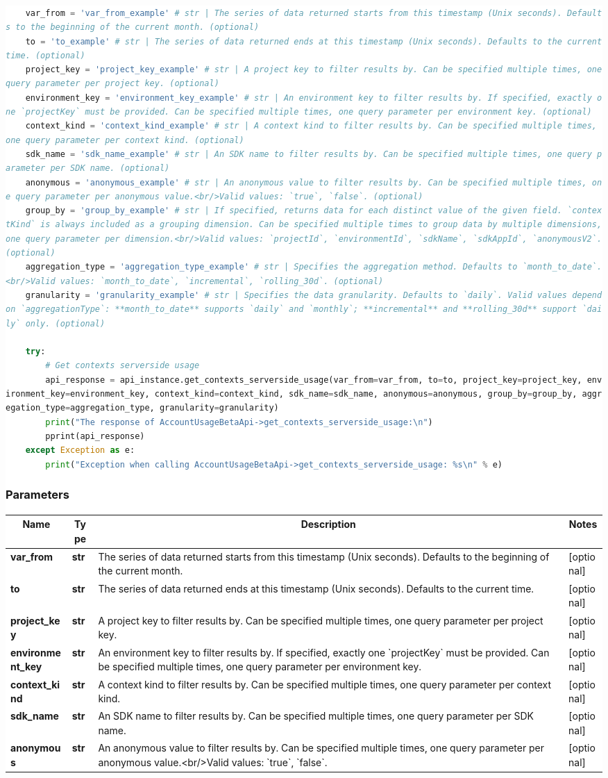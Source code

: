 ```python
    var_from = 'var_from_example' # str | The series of data returned starts from this timestamp (Unix seconds). Defaults to the beginning of the current month. (optional)
    to = 'to_example' # str | The series of data returned ends at this timestamp (Unix seconds). Defaults to the current time. (optional)
    project_key = 'project_key_example' # str | A project key to filter results by. Can be specified multiple times, one query parameter per project key. (optional)
    environment_key = 'environment_key_example' # str | An environment key to filter results by. If specified, exactly one `projectKey` must be provided. Can be specified multiple times, one query parameter per environment key. (optional)
    context_kind = 'context_kind_example' # str | A context kind to filter results by. Can be specified multiple times, one query parameter per context kind. (optional)
    sdk_name = 'sdk_name_example' # str | An SDK name to filter results by. Can be specified multiple times, one query parameter per SDK name. (optional)
    anonymous = 'anonymous_example' # str | An anonymous value to filter results by. Can be specified multiple times, one query parameter per anonymous value.<br/>Valid values: `true`, `false`. (optional)
    group_by = 'group_by_example' # str | If specified, returns data for each distinct value of the given field. `contextKind` is always included as a grouping dimension. Can be specified multiple times to group data by multiple dimensions, one query parameter per dimension.<br/>Valid values: `projectId`, `environmentId`, `sdkName`, `sdkAppId`, `anonymousV2`. (optional)
    aggregation_type = 'aggregation_type_example' # str | Specifies the aggregation method. Defaults to `month_to_date`.<br/>Valid values: `month_to_date`, `incremental`, `rolling_30d`. (optional)
    granularity = 'granularity_example' # str | Specifies the data granularity. Defaults to `daily`. Valid values depend on `aggregationType`: **month_to_date** supports `daily` and `monthly`; **incremental** and **rolling_30d** support `daily` only. (optional)

    try:
        # Get contexts serverside usage
        api_response = api_instance.get_contexts_serverside_usage(var_from=var_from, to=to, project_key=project_key, environment_key=environment_key, context_kind=context_kind, sdk_name=sdk_name, anonymous=anonymous, group_by=group_by, aggregation_type=aggregation_type, granularity=granularity)
        print("The response of AccountUsageBetaApi->get_contexts_serverside_usage:\n")
        pprint(api_response)
    except Exception as e:
        print("Exception when calling AccountUsageBetaApi->get_contexts_serverside_usage: %s\n" % e)
```



### Parameters


Name | Type | Description  | Notes
------------- | ------------- | ------------- | -------------
 **var_from** | **str**| The series of data returned starts from this timestamp (Unix seconds). Defaults to the beginning of the current month. | [optional] 
 **to** | **str**| The series of data returned ends at this timestamp (Unix seconds). Defaults to the current time. | [optional] 
 **project_key** | **str**| A project key to filter results by. Can be specified multiple times, one query parameter per project key. | [optional] 
 **environment_key** | **str**| An environment key to filter results by. If specified, exactly one &#x60;projectKey&#x60; must be provided. Can be specified multiple times, one query parameter per environment key. | [optional] 
 **context_kind** | **str**| A context kind to filter results by. Can be specified multiple times, one query parameter per context kind. | [optional] 
 **sdk_name** | **str**| An SDK name to filter results by. Can be specified multiple times, one query parameter per SDK name. | [optional] 
 **anonymous** | **str**| An anonymous value to filter results by. Can be specified multiple times, one query parameter per anonymous value.&lt;br/&gt;Valid values: &#x60;true&#x60;, &#x60;false&#x60;. | [optional] 